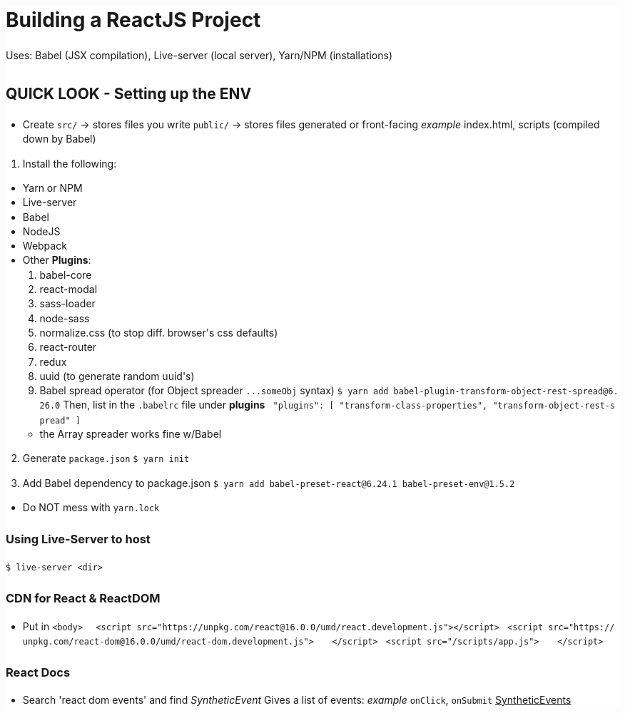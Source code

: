 # Building a ReactJS Project
Uses: Babel (JSX compilation), Live-server (local server), Yarn/NPM (installations)

## QUICK LOOK - Setting up the ENV
+ Create
  `src/` -> stores files you write
  `public/` -> stores files generated or front-facing
    *example* index.html, scripts (compiled down by Babel)

1. Install the following:
  + Yarn or NPM
  + Live-server
  + Babel
  + NodeJS
  + Webpack
  + Other **Plugins**:
    1. babel-core
    2. react-modal
    3. sass-loader
    4. node-sass
    5. normalize.css (to stop diff. browser's css defaults)
    6. react-router
    7. redux
    8. uuid (to generate random uuid's)
    9. Babel spread operator (for Object spreader `...someObj` syntax)
      ` $ yarn add babel-plugin-transform-object-rest-spread@6.26.0 `
      Then, list in the `.babelrc` file under **plugins**
      ` "plugins": [ "transform-class-properties", "transform-object-rest-spread" ]`
      + the Array spreader works fine w/Babel


2. Generate `package.json`
  `$ yarn init`

3. Add Babel dependency to package.json
  `$ yarn add babel-preset-react@6.24.1 babel-preset-env@1.5.2`
* Do NOT mess with `yarn.lock`

### Using Live-Server to host
  `$ live-server <dir>`

### CDN for React & ReactDOM
* Put in `<body>`
`  <script src="https://unpkg.com/react@16.0.0/umd/react.development.js"></script>`
`  <script src="https://unpkg.com/react-dom@16.0.0/umd/react-dom.development.js"> `
`    </script> `
`  <script src="/scripts/app.js"> `
`    </script> `

### React Docs
+ Search 'react dom events' and find *SyntheticEvent* Gives a list of events: *example* `onClick`, `onSubmit`
[SyntheticEvents](https://reactjs.org/docs/events.html)
